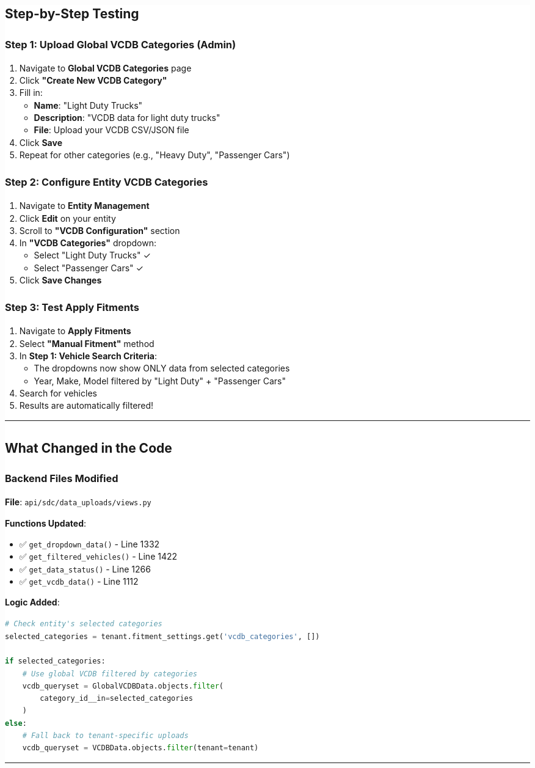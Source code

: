 ## Step-by-Step Testing

### Step 1: Upload Global VCDB Categories (Admin)

1. Navigate to **Global VCDB Categories** page
2. Click **"Create New VCDB Category"**
3. Fill in:
   - **Name**: "Light Duty Trucks"
   - **Description**: "VCDB data for light duty trucks"
   - **File**: Upload your VCDB CSV/JSON file
4. Click **Save**
5. Repeat for other categories (e.g., "Heavy Duty", "Passenger Cars")

### Step 2: Configure Entity VCDB Categories

1. Navigate to **Entity Management**
2. Click **Edit** on your entity
3. Scroll to **"VCDB Configuration"** section
4. In **"VCDB Categories"** dropdown:
   - Select "Light Duty Trucks" ✓
   - Select "Passenger Cars" ✓
5. Click **Save Changes**

### Step 3: Test Apply Fitments

1. Navigate to **Apply Fitments**
2. Select **"Manual Fitment"** method
3. In **Step 1: Vehicle Search Criteria**:
   - The dropdowns now show ONLY data from selected categories
   - Year, Make, Model filtered by "Light Duty" + "Passenger Cars"
4. Search for vehicles
5. Results are automatically filtered!

---

## What Changed in the Code

### Backend Files Modified

**File**: `api/sdc/data_uploads/views.py`

**Functions Updated**:

- ✅ `get_dropdown_data()` - Line 1332
- ✅ `get_filtered_vehicles()` - Line 1422
- ✅ `get_data_status()` - Line 1266
- ✅ `get_vcdb_data()` - Line 1112

**Logic Added**:

```python
# Check entity's selected categories
selected_categories = tenant.fitment_settings.get('vcdb_categories', [])

if selected_categories:
    # Use global VCDB filtered by categories
    vcdb_queryset = GlobalVCDBData.objects.filter(
        category_id__in=selected_categories
    )
else:
    # Fall back to tenant-specific uploads
    vcdb_queryset = VCDBData.objects.filter(tenant=tenant)
```

---